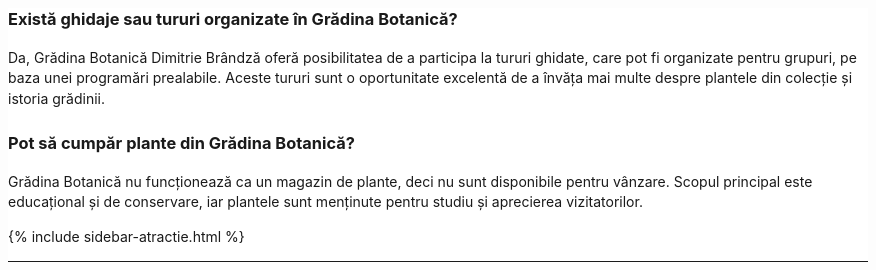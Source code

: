 ### Există ghidaje sau tururi organizate în Grădina Botanică?
Da, Grădina Botanică Dimitrie Brândză oferă posibilitatea de a participa la tururi ghidate, care pot fi organizate pentru grupuri, pe baza unei programări prealabile. Aceste tururi sunt o oportunitate excelentă de a învăța mai multe despre plantele din colecție și istoria grădinii.

### Pot să cumpăr plante din Grădina Botanică?
Grădina Botanică nu funcționează ca un magazin de plante, deci nu sunt disponibile pentru vânzare. Scopul principal este educațional și de conservare, iar plantele sunt menținute pentru studiu și aprecierea vizitatorilor.

</div>

</div>

{% include sidebar-atractie.html %}

</div>

<hr class="hr-s1">
